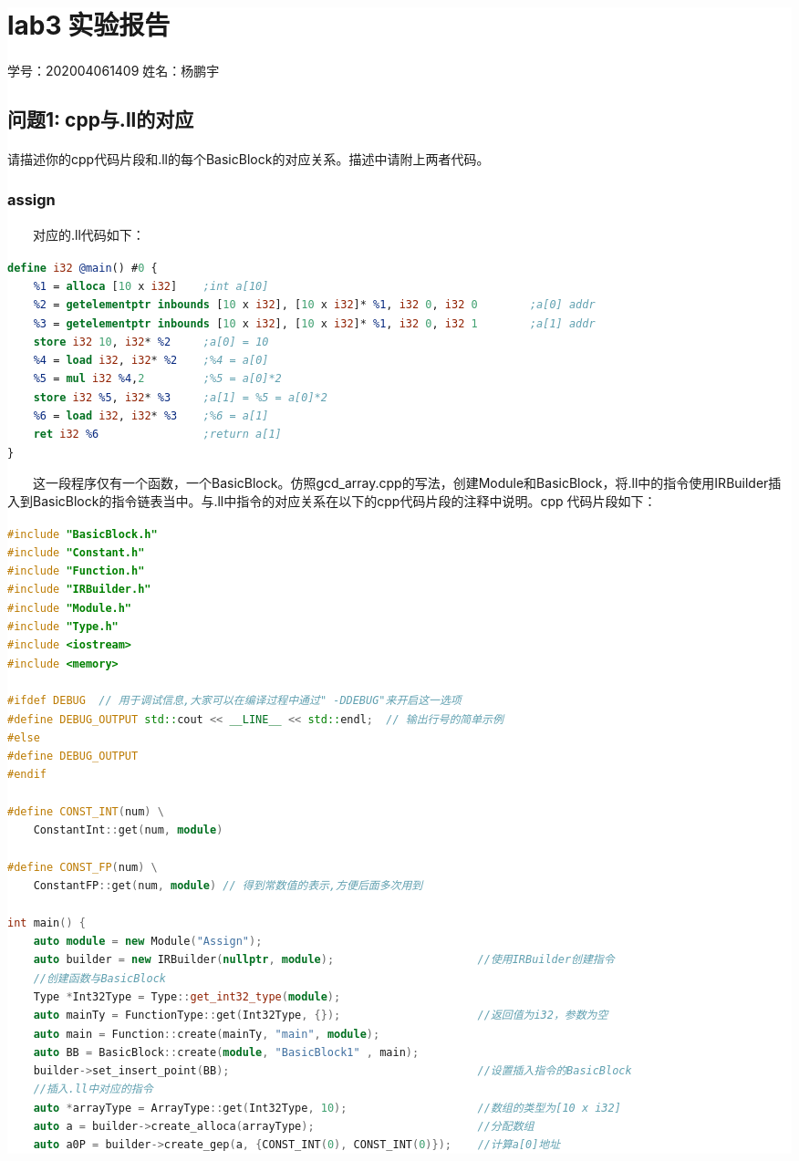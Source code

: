 # lab3 实验报告
学号：202004061409 姓名：杨鹏宇

## 问题1: cpp与.ll的对应
请描述你的cpp代码片段和.ll的每个BasicBlock的对应关系。描述中请附上两者代码。

### assign

<p style="text-indent:2em">对应的.ll代码如下：</p>

```ll
define i32 @main() #0 {
    %1 = alloca [10 x i32]    ;int a[10]
    %2 = getelementptr inbounds [10 x i32], [10 x i32]* %1, i32 0, i32 0        ;a[0] addr    
    %3 = getelementptr inbounds [10 x i32], [10 x i32]* %1, i32 0, i32 1        ;a[1] addr
    store i32 10, i32* %2     ;a[0] = 10
    %4 = load i32, i32* %2    ;%4 = a[0]
    %5 = mul i32 %4,2         ;%5 = a[0]*2
    store i32 %5, i32* %3     ;a[1] = %5 = a[0]*2
    %6 = load i32, i32* %3    ;%6 = a[1]
    ret i32 %6                ;return a[1]
}
```

<p style="text-indent:2em">这一段程序仅有一个函数，一个BasicBlock。仿照gcd_array.cpp的写法，创建Module和BasicBlock，将.ll中的指令使用IRBuilder插入到BasicBlock的指令链表当中。与.ll中指令的对应关系在以下的cpp代码片段的注释中说明。cpp
代码片段如下：</p>

```C++
#include "BasicBlock.h"
#include "Constant.h"
#include "Function.h"
#include "IRBuilder.h"
#include "Module.h"
#include "Type.h"
#include <iostream>
#include <memory>

#ifdef DEBUG  // 用于调试信息,大家可以在编译过程中通过" -DDEBUG"来开启这一选项
#define DEBUG_OUTPUT std::cout << __LINE__ << std::endl;  // 输出行号的简单示例
#else
#define DEBUG_OUTPUT
#endif

#define CONST_INT(num) \
    ConstantInt::get(num, module)

#define CONST_FP(num) \
    ConstantFP::get(num, module) // 得到常数值的表示,方便后面多次用到

int main() {
    auto module = new Module("Assign");                 
    auto builder = new IRBuilder(nullptr, module);                      //使用IRBuilder创建指令
    //创建函数与BasicBlock
    Type *Int32Type = Type::get_int32_type(module);
    auto mainTy = FunctionType::get(Int32Type, {});                     //返回值为i32，参数为空
    auto main = Function::create(mainTy, "main", module);            
    auto BB = BasicBlock::create(module, "BasicBlock1" , main);
    builder->set_insert_point(BB);                                      //设置插入指令的BasicBlock
    //插入.ll中对应的指令
    auto *arrayType = ArrayType::get(Int32Type, 10);                    //数组的类型为[10 x i32]
    auto a = builder->create_alloca(arrayType);                         //分配数组
    auto a0P = builder->create_gep(a, {CONST_INT(0), CONST_INT(0)});    //计算a[0]地址
```